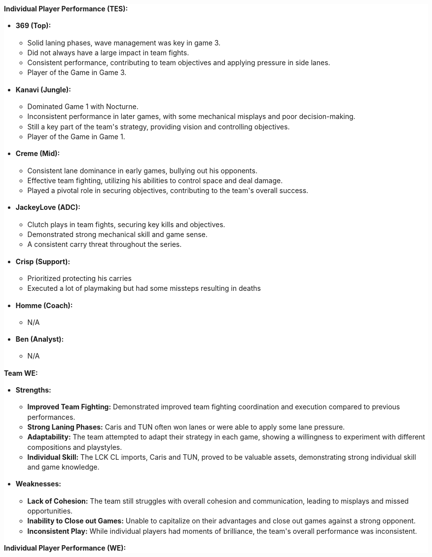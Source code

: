 **Individual Player Performance (TES):**

*   **369 (Top):**
    *   Solid laning phases, wave management was key in game 3.
    *   Did not always have a large impact in team fights.
    *   Consistent performance, contributing to team objectives and applying pressure in side lanes.
    *   Player of the Game in Game 3.

*   **Kanavi (Jungle):**
    *   Dominated Game 1 with Nocturne.
    *   Inconsistent performance in later games, with some mechanical misplays and poor decision-making.
    *   Still a key part of the team's strategy, providing vision and controlling objectives.
    *   Player of the Game in Game 1.

*   **Creme (Mid):**
    *   Consistent lane dominance in early games, bullying out his opponents.
    *   Effective team fighting, utilizing his abilities to control space and deal damage.
    *   Played a pivotal role in securing objectives, contributing to the team's overall success.

*   **JackeyLove (ADC):**
    *   Clutch plays in team fights, securing key kills and objectives.
    *   Demonstrated strong mechanical skill and game sense.
    *   A consistent carry threat throughout the series.

*   **Crisp (Support):**
    *   Prioritized protecting his carries
    *   Executed a lot of playmaking but had some missteps resulting in deaths

*   **Homme (Coach):**
    *   N/A
*   **Ben (Analyst):**
    *   N/A

**Team WE:**

*   **Strengths:**
    *   **Improved Team Fighting:** Demonstrated improved team fighting coordination and execution compared to previous performances.
    *   **Strong Laning Phases:** Caris and TUN often won lanes or were able to apply some lane pressure.
    *   **Adaptability:** The team attempted to adapt their strategy in each game, showing a willingness to experiment with different compositions and playstyles.
    *   **Individual Skill:** The LCK CL imports, Caris and TUN, proved to be valuable assets, demonstrating strong individual skill and game knowledge.

*   **Weaknesses:**
    *   **Lack of Cohesion:** The team still struggles with overall cohesion and communication, leading to misplays and missed opportunities.
    *   **Inability to Close out Games:** Unable to capitalize on their advantages and close out games against a strong opponent.
    *   **Inconsistent Play:** While individual players had moments of brilliance, the team's overall performance was inconsistent.

**Individual Player Performance (WE):**
